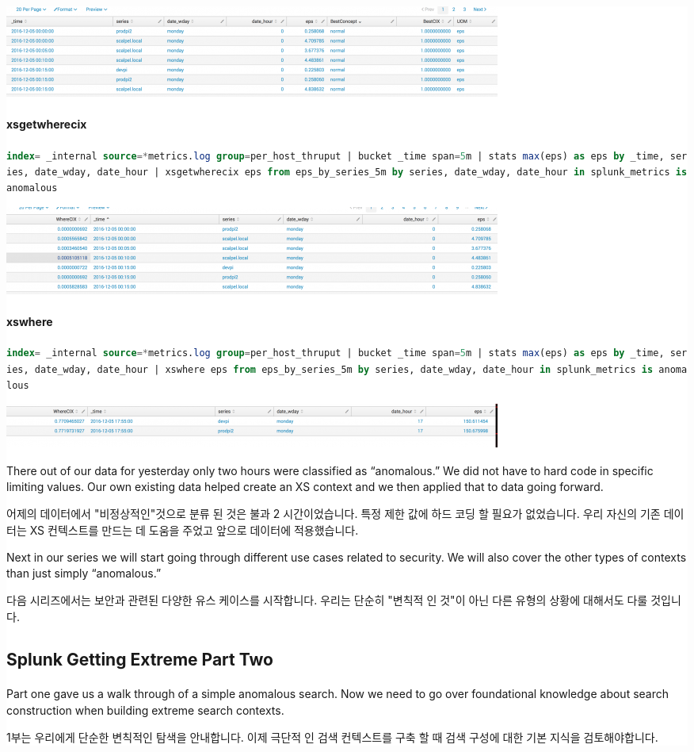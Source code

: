 ![결과](./images/Screen-Shot-2016-12-06-at-7.10.45-PM-620x114.png)

#### xsgetwherecix

```sql
index= _internal source=*metrics.log group=per_host_thruput | bucket _time span=5m | stats max(eps) as eps by _time, series, date_wday, date_hour | xsgetwherecix eps from eps_by_series_5m by series, date_wday, date_hour in splunk_metrics is anomalous
```

![결과](./images/Screen-Shot-2016-12-06-at-7.34.25-PM-620x110.png)

#### xswhere

```sql
index= _internal source=*metrics.log group=per_host_thruput | bucket _time span=5m | stats max(eps) as eps by _time, series, date_wday, date_hour | xswhere eps from eps_by_series_5m by series, date_wday, date_hour in splunk_metrics is anomalous
```

![결과](./images/Screen-Shot-2016-12-06-at-7.35.28-PM-620x55.png)

There out of our data for yesterday only two hours were classified as “anomalous.” We did not have to hard code in specific limiting values. Our own existing data helped create an XS context and we then applied that to data going forward.

어제의 데이터에서 "비정상적인"것으로 분류 된 것은 불과 2 시간이었습니다. 특정 제한 값에 하드 코딩 할 필요가 없었습니다. 우리 자신의 기존 데이터는 XS 컨텍스트를 만드는 데 도움을 주었고 앞으로 데이터에 적용했습니다.

Next in our series we will start going through different use cases related to security. We will also cover the other types of contexts than just simply “anomalous.”

다음 시리즈에서는 보안과 관련된 다양한 유스 케이스를 시작합니다. 우리는 단순히 "변칙적 인 것"이 아닌 다른 유형의 상황에 대해서도 다룰 것입니다.

## Splunk Getting Extreme Part Two

Part one gave us a walk through of a simple anomalous search. Now we need to go over foundational knowledge about search construction when building extreme search contexts.

1부는 우리에게 단순한 변칙적인 탐색을 안내합니다. 이제 극단적 인 검색 컨텍스트를 구축 할 때 검색 구성에 대한 기본 지식을 검토해야합니다.
